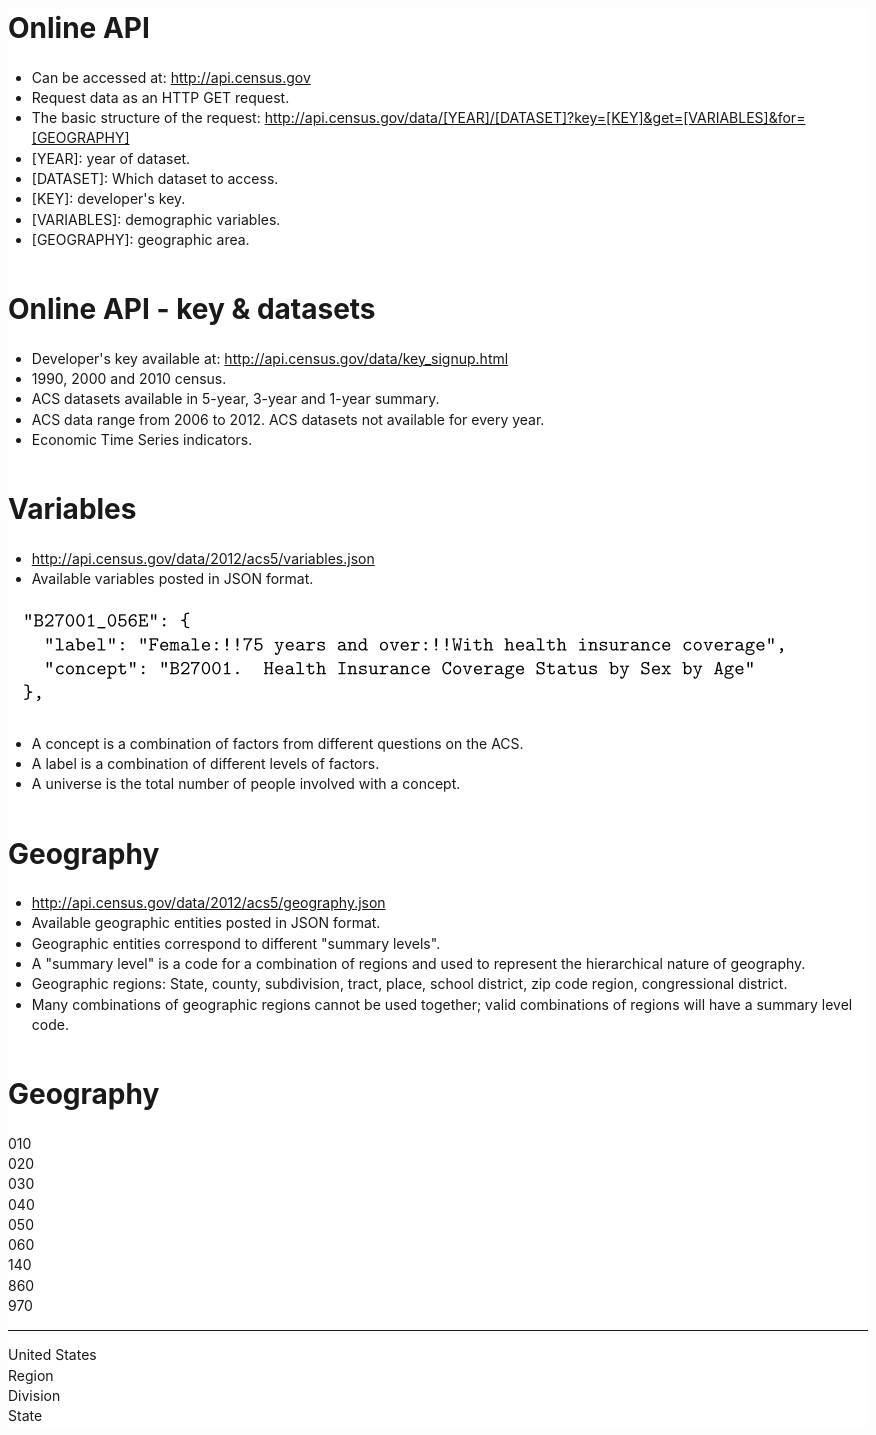 Online API
========================================================
- Can be accessed at: http://api.census.gov
- Request data as an HTTP GET request.
- The basic structure of the request:
http://api.census.gov/data/[YEAR]/[DATASET]?key=[KEY]&get=[VARIABLES]&for=[GEOGRAPHY]
- [YEAR]: year of dataset.
- [DATASET]: Which dataset to access.
- [KEY]: developer's key.
- [VARIABLES]: demographic variables.
- [GEOGRAPHY]: geographic area.

Online API - key & datasets
========================================================
- Developer's key available at: http://api.census.gov/data/key_signup.html
- 1990, 2000 and 2010 census.
- ACS datasets available in 5-year, 3-year and 1-year summary.
- ACS data range from 2006 to 2012.  ACS datasets not available for every year.
- Economic Time Series indicators.



Variables
========================================================
- http://api.census.gov/data/2012/acs5/variables.json
- Available variables posted in JSON format.

![var](var.png)

- A concept is a combination of factors from different questions on the ACS.
- A label is a combination of different levels of factors.
- A universe is the total number of people involved with a concept.

Geography
========================================================
- http://api.census.gov/data/2012/acs5/geography.json
- Available geographic entities posted in JSON format.
- Geographic entities correspond to different "summary levels".
- A "summary level" is a code for a combination of regions and used to represent the hierarchical nature of geography.
- Geographic regions: State, county, subdivision, tract, place, school district, zip code region, congressional district.
- Many combinations of geographic regions cannot be used together; valid combinations of regions will have a summary level code.

Geography
========================================================
010  <br />
020 <br />
030 <br />
040  <br />
050 <br />
060 <br />
140 <br />
860 <br />
970 <br />
***
United States  <br />
Region  <br />
Division  <br />
State  <br />